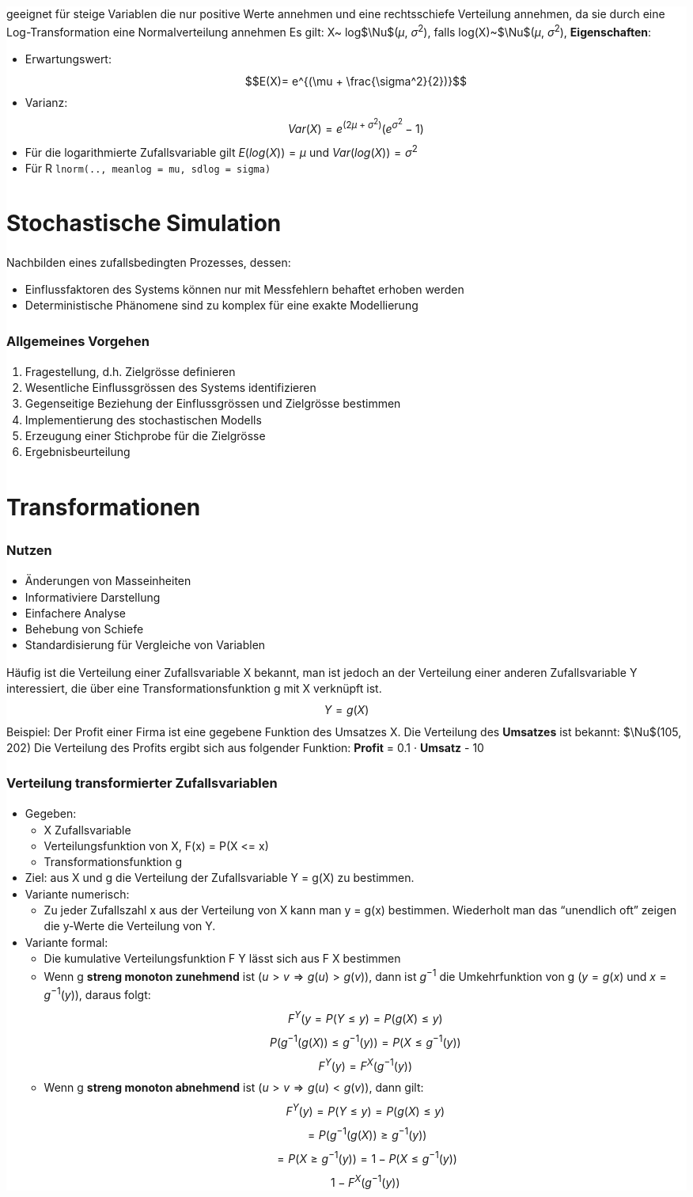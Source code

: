 geeignet für steige Variablen die nur positive Werte annehmen und eine rechtsschiefe Verteilung annehmen, da sie durch eine Log-Transformation eine Normalverteilung annehmen
Es gilt: X~ log$\Nu$($\mu$, $\sigma^2$), falls log(X)~$\Nu$($\mu$, $\sigma^2$),
**Eigenschaften**:
- Erwartungswert: $$E(X)= e^{(\mu + \frac{\sigma^2}{2})}$$
- Varianz: $$Var(X)=e^{(2\mu+\sigma^2)}(e^{\sigma^2}-1)$$
- Für die logarithmierte Zufallsvariable gilt $E(log(X))=\mu$ und $Var(log(X))=\sigma^2$
- Für R ```lnorm(.., meanlog = mu, sdlog = sigma)```

# Stochastische Simulation
Nachbilden eines zufallsbedingten Prozesses, dessen:
- Einflussfaktoren des Systems können nur mit Messfehlern behaftet erhoben werden
- Deterministische Phänomene sind zu komplex für eine exakte Modellierung

### Allgemeines Vorgehen
1. Fragestellung, d.h. Zielgrösse definieren
2. Wesentliche Einflussgrössen des Systems identifizieren
3. Gegenseitige Beziehung der Einflussgrössen und Zielgrösse bestimmen
4. Implementierung des stochastischen Modells
5. Erzeugung einer Stichprobe für die Zielgrösse
6. Ergebnisbeurteilung

# Transformationen
### Nutzen
- Änderungen von Masseinheiten
- Informativiere Darstellung
- Einfachere Analyse
- Behebung von Schiefe
- Standardisierung für Vergleiche von Variablen

Häufig ist die Verteilung einer Zufallsvariable X bekannt, man ist jedoch an der Verteilung einer anderen Zufallsvariable Y interessiert, die über eine Transformationsfunktion g mit X verknüpft ist.
$$Y=g(X)$$
Beispiel:
Der Profit einer Firma ist eine
gegebene Funktion des Umsatzes X.
Die Verteilung des **Umsatzes** ist
bekannt: $\Nu$(105, 202)
Die Verteilung des Profits ergibt sich aus folgender Funktion:
**Profit** = 0.1 · **Umsatz** - 10

### Verteilung transformierter Zufallsvariablen
- Gegeben:
	- X Zufallsvariable
	- Verteilungsfunktion von X, F(x) = P(X <= x)
	- Transformationsfunktion g
- Ziel: aus X und g die Verteilung der Zufallsvariable Y = g(X) zu bestimmen.
- Variante numerisch:
	- Zu jeder Zufallszahl x aus der Verteilung von X kann man y = g(x) bestimmen. Wiederholt man das “unendlich oft” zeigen die y-Werte die Verteilung von Y.
- Variante formal:
	- Die kumulative Verteilungsfunktion F Y lässt sich aus F X bestimmen
	- Wenn g **streng monoton zunehmend** ist ($u \gt v \Rightarrow g(u)\gt g(v)$), dann ist $g^{-1}$ die Umkehrfunktion von g ($y = g(x)$ und $x = g^{-1}(y)$), daraus folgt: $$F^Y(y= P(Y\le y) = P(g(X)\le y)$$$$P(g^{-1}(g(X))\le g^{-1}(y)) = P(X\le g^{-1}(y))$$$$F^Y(y) = F^X(g^{-1}(y))$$
	- Wenn g **streng monoton abnehmend** ist  ($u \gt v \Rightarrow g(u)\lt g(v)$), dann gilt: $$F^Y(y)=P(Y\le y) = P(g(X)\le y)$$$$=P(g^{-1}(g(X))\ge g^{-1}(y))$$$$=P(X\ge g^{-1}(y)) = 1 -P(X\le g^{-1}(y))$$$$1-F^X(g^{-1}(y))$$
